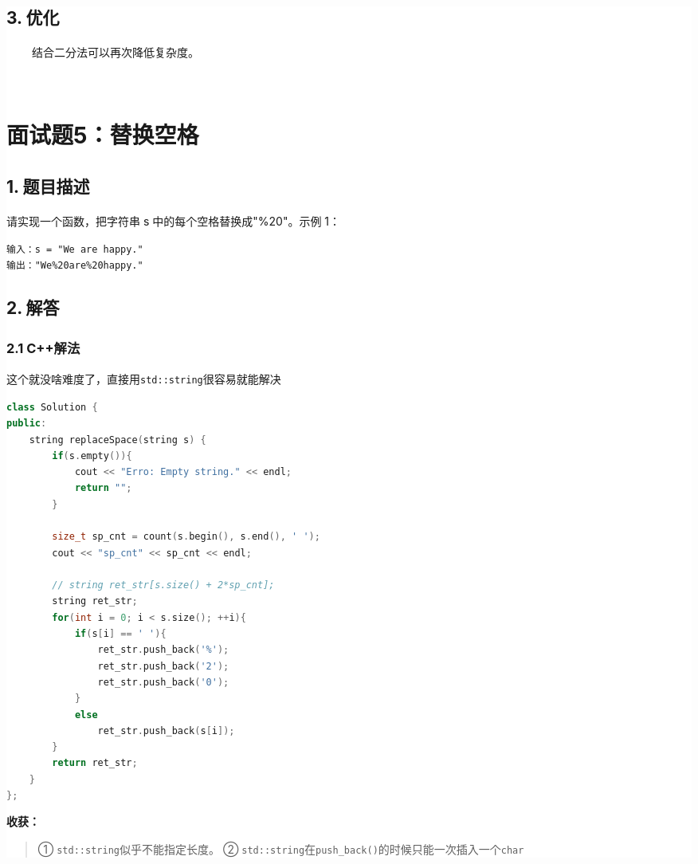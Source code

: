 ```cpp
```

## 3. 优化
&emsp;&emsp;  结合二分法可以再次降低复杂度。






&emsp;
&emsp; 
# 面试题5：替换空格
## 1. 题目描述
请实现一个函数，把字符串 s 中的每个空格替换成"%20"。示例 1：
```
输入：s = "We are happy."
输出："We%20are%20happy."
```
## 2. 解答
### 2.1 C++解法
这个就没啥难度了，直接用`std::string`很容易就能解决
```cpp
class Solution {
public:
    string replaceSpace(string s) {
        if(s.empty()){
            cout << "Erro: Empty string." << endl;
            return "";
        }

        size_t sp_cnt = count(s.begin(), s.end(), ' ');
        cout << "sp_cnt" << sp_cnt << endl;

        // string ret_str[s.size() + 2*sp_cnt];
        string ret_str;
        for(int i = 0; i < s.size(); ++i){
            if(s[i] == ' '){
                ret_str.push_back('%');
                ret_str.push_back('2');
                ret_str.push_back('0');
            }
            else
                ret_str.push_back(s[i]);
        }
        return ret_str;
    }
};
```
**收获：**
> ① `std::string`似乎不能指定长度。
> ② `std::string`在`push_back()`的时候只能一次插入一个`char`
> 
